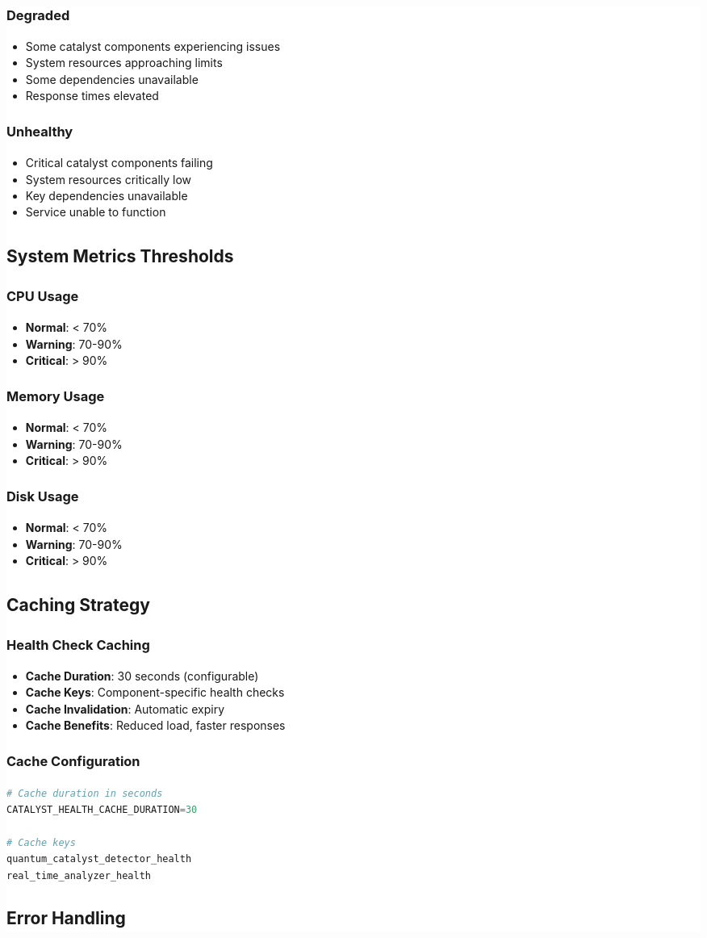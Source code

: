 ### Degraded
- Some catalyst components experiencing issues
- System resources approaching limits
- Some dependencies unavailable
- Response times elevated

### Unhealthy
- Critical catalyst components failing
- System resources critically low
- Key dependencies unavailable
- Service unable to function

## System Metrics Thresholds

### CPU Usage
- **Normal**: < 70%
- **Warning**: 70-90%
- **Critical**: > 90%

### Memory Usage
- **Normal**: < 70%
- **Warning**: 70-90%
- **Critical**: > 90%

### Disk Usage
- **Normal**: < 70%
- **Warning**: 70-90%
- **Critical**: > 90%

## Caching Strategy

### Health Check Caching
- **Cache Duration**: 30 seconds (configurable)
- **Cache Keys**: Component-specific health checks
- **Cache Invalidation**: Automatic expiry
- **Cache Benefits**: Reduced load, faster responses

### Cache Configuration
```python
# Cache duration in seconds
CATALYST_HEALTH_CACHE_DURATION=30

# Cache keys
quantum_catalyst_detector_health
real_time_analyzer_health
```

## Error Handling

